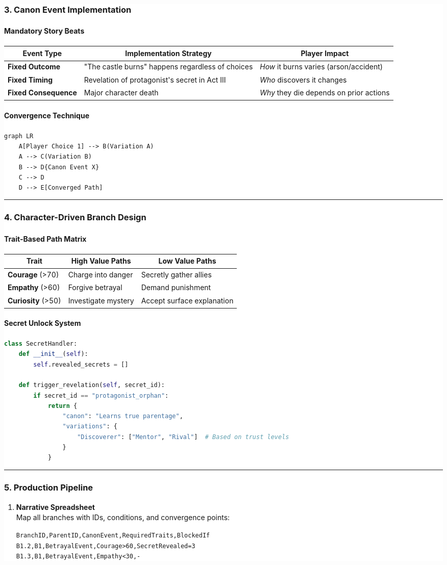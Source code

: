 
### **3. Canon Event Implementation**
#### **Mandatory Story Beats**
| Event Type         | Implementation Strategy                                  | Player Impact                             |
|--------------------|----------------------------------------------------------|-------------------------------------------|
| **Fixed Outcome**  | "The castle burns" happens regardless of choices         | *How* it burns varies (arson/accident)    |
| **Fixed Timing**   | Revelation of protagonist's secret in Act III            | *Who* discovers it changes                |
| **Fixed Consequence** | Major character death                                  | *Why* they die depends on prior actions   |

#### **Convergence Technique**
```mermaid
graph LR
    A[Player Choice 1] --> B(Variation A)
    A --> C(Variation B)
    B --> D{Canon Event X}
    C --> D
    D --> E[Converged Path]
```

---

### **4. Character-Driven Branch Design**
#### **Trait-Based Path Matrix**
| Trait              | High Value Paths                  | Low Value Paths                 |
|---------------------|-----------------------------------|----------------------------------|
| **Courage** (>70)  | Charge into danger                | Secretly gather allies          |
| **Empathy** (>60)  | Forgive betrayal                  | Demand punishment                |
| **Curiosity** (>50)| Investigate mystery               | Accept surface explanation       |

#### **Secret Unlock System**
```python
class SecretHandler:
    def __init__(self):
        self.revealed_secrets = []
    
    def trigger_revelation(self, secret_id):
        if secret_id == "protagonist_orphan":
            return {
                "canon": "Learns true parentage",
                "variations": {
                    "Discoverer": ["Mentor", "Rival"]  # Based on trust levels
                }
            }
```

---

### **5. Production Pipeline**
1. **Narrative Spreadsheet**  
   Map all branches with IDs, conditions, and convergence points:
   ```csv
   BranchID,ParentID,CanonEvent,RequiredTraits,BlockedIf
   B1.2,B1,BetrayalEvent,Courage>60,SecretRevealed=3
   B1.3,B1,BetrayalEvent,Empathy<30,-
   ```
